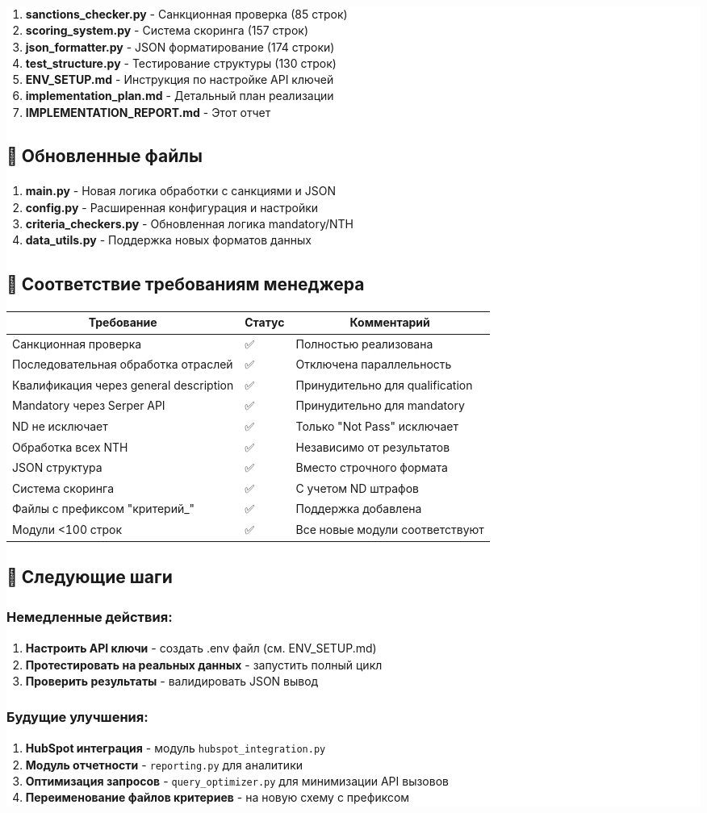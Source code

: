 1. **sanctions_checker.py** - Санкционная проверка (85 строк)
2. **scoring_system.py** - Система скоринга (157 строк) 
3. **json_formatter.py** - JSON форматирование (174 строки)
4. **test_structure.py** - Тестирование структуры (130 строк)
5. **ENV_SETUP.md** - Инструкция по настройке API ключей
6. **implementation_plan.md** - Детальный план реализации
7. **IMPLEMENTATION_REPORT.md** - Этот отчет

## 🔄 Обновленные файлы

1. **main.py** - Новая логика обработки с санкциями и JSON
2. **config.py** - Расширенная конфигурация и настройки
3. **criteria_checkers.py** - Обновленная логика mandatory/NTH
4. **data_utils.py** - Поддержка новых форматов данных

## 🎯 Соответствие требованиям менеджера

| Требование | Статус | Комментарий |
|-----------|--------|-------------|
| Санкционная проверка | ✅ | Полностью реализована |
| Последовательная обработка отраслей | ✅ | Отключена параллельность |
| Квалификация через general description | ✅ | Принудительно для qualification |
| Mandatory через Serper API | ✅ | Принудительно для mandatory |
| ND не исключает | ✅ | Только "Not Pass" исключает |
| Обработка всех NTH | ✅ | Независимо от результатов |
| JSON структура | ✅ | Вместо строчного формата |
| Система скоринга | ✅ | С учетом ND штрафов |
| Файлы с префиксом "критерий_" | ✅ | Поддержка добавлена |
| Модули <100 строк | ✅ | Все новые модули соответствуют |

## 🚀 Следующие шаги

### Немедленные действия:
1. **Настроить API ключи** - создать .env файл (см. ENV_SETUP.md)
2. **Протестировать на реальных данных** - запустить полный цикл
3. **Проверить результаты** - валидировать JSON вывод

### Будущие улучшения:
1. **HubSpot интеграция** - модуль `hubspot_integration.py`
2. **Модуль отчетности** - `reporting.py` для аналитики
3. **Оптимизация запросов** - `query_optimizer.py` для минимизации API вызовов
4. **Переименование файлов критериев** - на новую схему с префиксом
